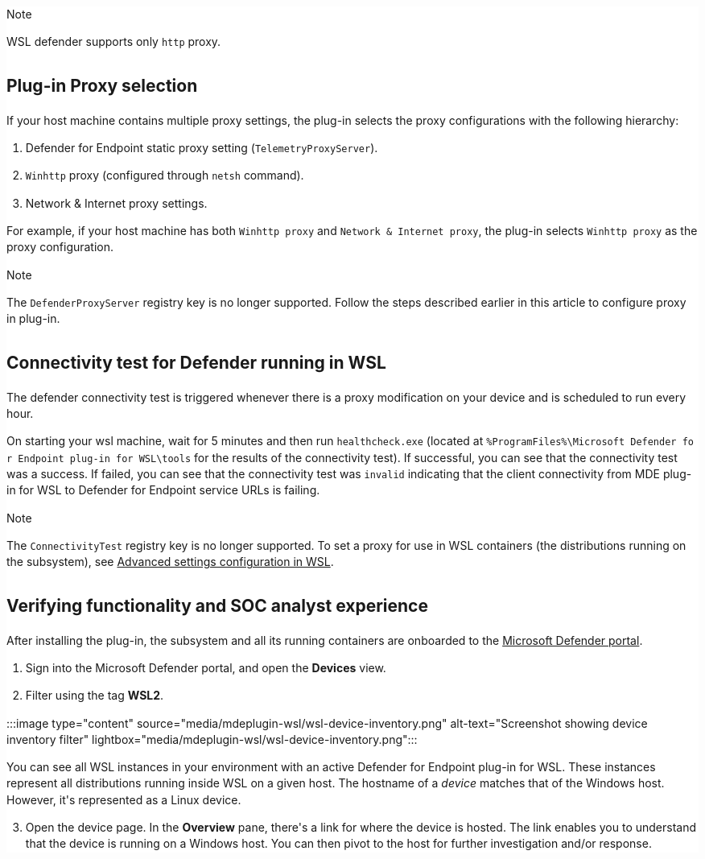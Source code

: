 > [!NOTE]
> WSL defender supports only `http` proxy.

## Plug-in Proxy selection

If your host machine contains multiple proxy settings, the plug-in selects the proxy configurations with the following hierarchy:

1. Defender for Endpoint static proxy setting (`TelemetryProxyServer`).

2. `Winhttp` proxy (configured through `netsh` command).

3. Network & Internet proxy settings.

For example, if your host machine has both `Winhttp proxy` and `Network & Internet proxy`, the plug-in selects `Winhttp proxy` as the proxy configuration.

> [!NOTE]
> The `DefenderProxyServer` registry key is no longer supported. Follow the steps described earlier in this article to configure proxy in plug-in.

## Connectivity test for Defender running in WSL

The defender connectivity test is triggered whenever there is a proxy modification on your device and is scheduled to run every hour.

On starting your wsl machine, wait for 5 minutes and then run `healthcheck.exe` (located at `%ProgramFiles%\Microsoft Defender for Endpoint plug-in for WSL\tools` for the results of the connectivity test). If successful, you can see that the connectivity test was a success. If failed, you can see that the connectivity test was `invalid` indicating that the client connectivity from MDE plug-in for WSL to Defender for Endpoint service URLs is failing.

> [!NOTE]
> The `ConnectivityTest` registry key is no longer supported.
> To set a proxy for use in WSL containers (the distributions running on the subsystem), see [Advanced settings configuration in WSL](/windows/wsl/wsl-config).

## Verifying functionality and SOC analyst experience

After installing the plug-in, the subsystem and all its running containers are onboarded to the [Microsoft Defender portal](https://security.microsoft.com).

1. Sign into the Microsoft Defender portal, and open the **Devices** view.

2. Filter using the tag **WSL2**.

  :::image type="content" source="media/mdeplugin-wsl/wsl-device-inventory.png" alt-text="Screenshot showing device inventory filter" lightbox="media/mdeplugin-wsl/wsl-device-inventory.png":::

   You can see all WSL instances in your environment with an active Defender for Endpoint plug-in for WSL. These instances represent all distributions running inside WSL on a given host. The hostname of a *device* matches that of the Windows host. However, it's represented as a Linux device.

3. Open the device page. In the **Overview** pane, there's a link for where the device is hosted. The link enables you to understand that the device is running on a Windows host. You can then pivot to the host for further investigation and/or response.
